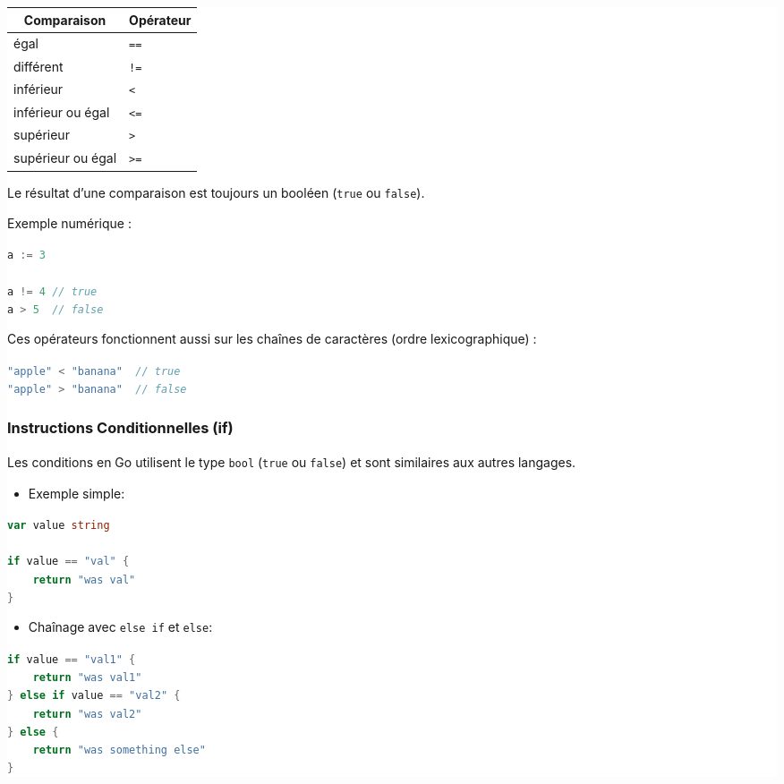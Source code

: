 | Comparaison       | Opérateur |
|-------------------|-----------|
| égal              | `==`      |
| différent         | `!=`      |
| inférieur         | `<`       |
| inférieur ou égal | `<=`      |
| supérieur         | `>`       |
| supérieur ou égal | `>=`      |

Le résultat d’une comparaison est toujours un booléen (`true` ou `false`).

Exemple numérique :

```go
a := 3

a != 4 // true
a > 5  // false
```

Ces opérateurs fonctionnent aussi sur les chaînes de caractères (ordre lexicographique) :

```go
"apple" < "banana"  // true
"apple" > "banana"  // false
```

### Instructions Conditionnelles (if)
Les conditions en Go utilisent le type `bool` (`true` ou `false`) et sont similaires aux autres langages.

- Exemple simple:

```go
var value string

if value == "val" {
    return "was val"
}
```

- Chaînage avec `else if` et `else`:
```go
if value == "val1" {
    return "was val1"
} else if value == "val2" {
    return "was val2"
} else {
    return "was something else"
}
```
